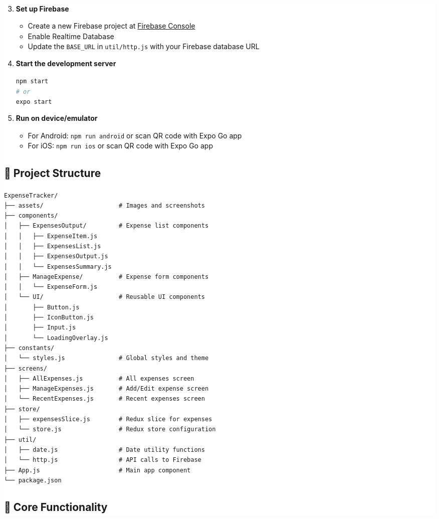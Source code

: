 3. **Set up Firebase**

   - Create a new Firebase project at [Firebase Console](https://console.firebase.google.com/)
   - Enable Realtime Database
   - Update the `BASE_URL` in `util/http.js` with your Firebase database URL

4. **Start the development server**

   ```bash
   npm start
   # or
   expo start
   ```

5. **Run on device/emulator**
   - For Android: `npm run android` or scan QR code with Expo Go app
   - For iOS: `npm run ios` or scan QR code with Expo Go app

## 📁 Project Structure

```
ExpenseTracker/
├── assets/                     # Images and screenshots
├── components/
│   ├── ExpensesOutput/         # Expense list components
│   │   ├── ExpenseItem.js
│   │   ├── ExpensesList.js
│   │   ├── ExpensesOutput.js
│   │   └── ExpensesSummary.js
│   ├── ManageExpense/          # Expense form components
│   │   └── ExpenseForm.js
│   └── UI/                     # Reusable UI components
│       ├── Button.js
│       ├── IconButton.js
│       ├── Input.js
│       └── LoadingOverlay.js
├── constants/
│   └── styles.js               # Global styles and theme
├── screens/
│   ├── AllExpenses.js          # All expenses screen
│   ├── ManageExpenses.js       # Add/Edit expense screen
│   └── RecentExpenses.js       # Recent expenses screen
├── store/
│   ├── expensesSlice.js        # Redux slice for expenses
│   └── store.js                # Redux store configuration
├── util/
│   ├── date.js                 # Date utility functions
│   └── http.js                 # API calls to Firebase
├── App.js                      # Main app component
└── package.json
```

## 🎯 Core Functionality
